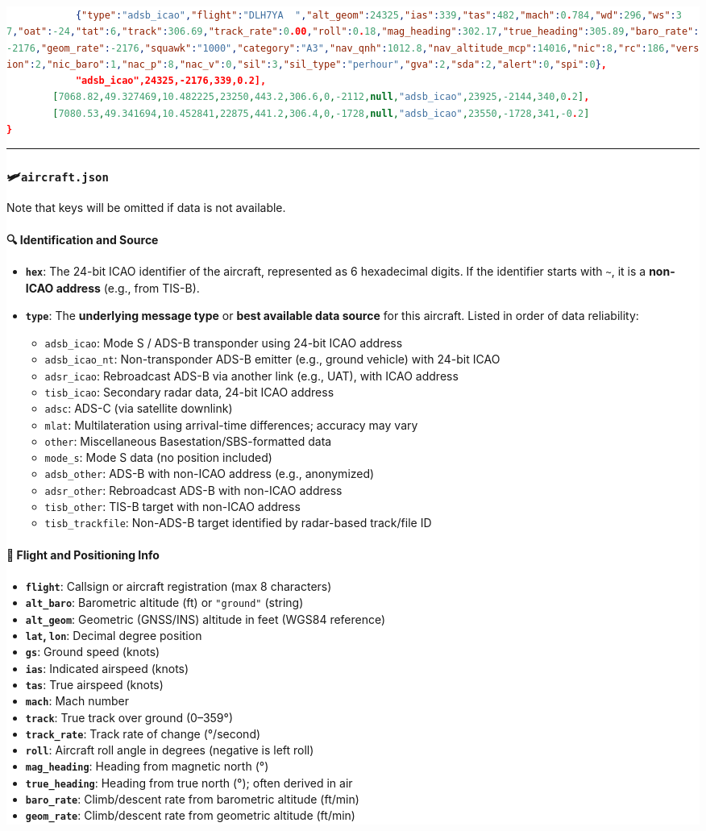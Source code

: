 ```json
            {"type":"adsb_icao","flight":"DLH7YA  ","alt_geom":24325,"ias":339,"tas":482,"mach":0.784,"wd":296,"ws":37,"oat":-24,"tat":6,"track":306.69,"track_rate":0.00,"roll":0.18,"mag_heading":302.17,"true_heading":305.89,"baro_rate":-2176,"geom_rate":-2176,"squawk":"1000","category":"A3","nav_qnh":1012.8,"nav_altitude_mcp":14016,"nic":8,"rc":186,"version":2,"nic_baro":1,"nac_p":8,"nac_v":0,"sil":3,"sil_type":"perhour","gva":2,"sda":2,"alert":0,"spi":0},
            "adsb_icao",24325,-2176,339,0.2],
        [7068.82,49.327469,10.482225,23250,443.2,306.6,0,-2112,null,"adsb_icao",23925,-2144,340,0.2],
        [7080.53,49.341694,10.452841,22875,441.2,306.4,0,-1728,null,"adsb_icao",23550,-1728,341,-0.2]
}
```

---

### 🛩️`aircraft.json`

Note that keys will be omitted if data is not available.

#### 🔍 Identification and Source

* **`hex`**: The 24-bit ICAO identifier of the aircraft, represented as 6 hexadecimal digits. If the identifier starts with `~`, it is a **non-ICAO address** (e.g., from TIS-B).
* **`type`**: The **underlying message type** or **best available data source** for this aircraft. Listed in order of data reliability:

  * `adsb_icao`: Mode S / ADS-B transponder using 24-bit ICAO address
  * `adsb_icao_nt`: Non-transponder ADS-B emitter (e.g., ground vehicle) with 24-bit ICAO
  * `adsr_icao`: Rebroadcast ADS-B via another link (e.g., UAT), with ICAO address
  * `tisb_icao`: Secondary radar data, 24-bit ICAO address
  * `adsc`: ADS-C (via satellite downlink)
  * `mlat`: Multilateration using arrival-time differences; accuracy may vary
  * `other`: Miscellaneous Basestation/SBS-formatted data
  * `mode_s`: Mode S data (no position included)
  * `adsb_other`: ADS-B with non-ICAO address (e.g., anonymized)
  * `adsr_other`: Rebroadcast ADS-B with non-ICAO address
  * `tisb_other`: TIS-B target with non-ICAO address
  * `tisb_trackfile`: Non-ADS-B target identified by radar-based track/file ID

#### 📡 Flight and Positioning Info

* **`flight`**: Callsign or aircraft registration (max 8 characters)
* **`alt_baro`**: Barometric altitude (ft) or `"ground"` (string)
* **`alt_geom`**: Geometric (GNSS/INS) altitude in feet (WGS84 reference)
* **`lat`, `lon`**: Decimal degree position
* **`gs`**: Ground speed (knots)
* **`ias`**: Indicated airspeed (knots)
* **`tas`**: True airspeed (knots)
* **`mach`**: Mach number
* **`track`**: True track over ground (0–359°)
* **`track_rate`**: Track rate of change (°/second)
* **`roll`**: Aircraft roll angle in degrees (negative is left roll)
* **`mag_heading`**: Heading from magnetic north (°)
* **`true_heading`**: Heading from true north (°); often derived in air
* **`baro_rate`**: Climb/descent rate from barometric altitude (ft/min)
* **`geom_rate`**: Climb/descent rate from geometric altitude (ft/min)
